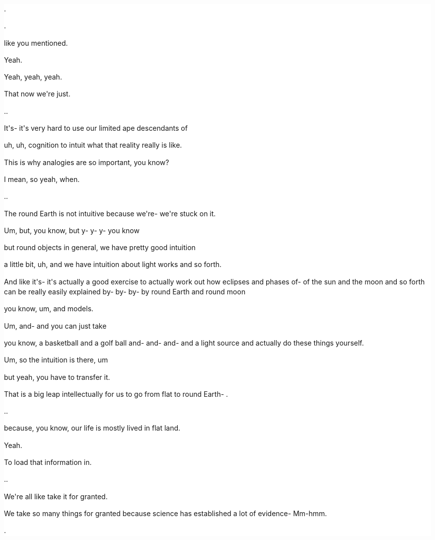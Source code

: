 .

.

like you mentioned.

Yeah.

Yeah, yeah, yeah.

That now we're just.

..

It's- it's very hard to use our limited ape descendants of

uh, uh, cognition to intuit what that reality really is like.

This is why analogies are so important, you know?

I mean, so yeah, when.

..

The round Earth is not intuitive because we're- we're stuck on it.

Um, but, you know, but y- y- y- you know

but round objects in general, we have pretty good intuition

a little bit, uh, and we have intuition about light works and so forth.

And like it's- it's actually a good exercise to actually work out how eclipses and phases of- of the sun and the moon and so forth can be really easily explained by- by- by- by round Earth and round moon

you know, um, and models.

Um, and- and you can just take

you know, a basketball and a golf ball and- and- and- and a light source and actually do these things yourself.

Um, so the intuition is there, um

but yeah, you have to transfer it.

That is a big leap intellectually for us to go from flat to round Earth-  .

..

because, you know, our life is mostly lived in flat land.

Yeah.

To load that information in.

..

We're all like take it for granted.

We take so many things for granted because science has established a lot of evidence- Mm-hmm.

.
